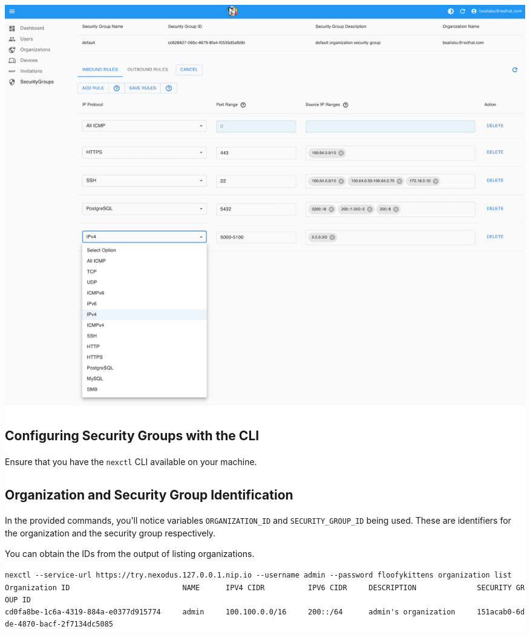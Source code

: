 ![no-alt-text](../images/security-groups-ui-1.png)

## Configuring Security Groups with the CLI

Ensure that you have the `nexctl` CLI available on your machine.

## Organization and Security Group Identification

In the provided commands, you'll notice variables `ORGANIZATION_ID` and `SECURITY_GROUP_ID` being used. These are identifiers for the organization and the security group respectively.

You can obtain the IDs from the output of listing organizations.

```shell
nexctl --service-url https://try.nexodus.127.0.0.1.nip.io --username admin --password floofykittens organization list
Organization ID                          NAME      IPV4 CIDR          IPV6 CIDR     DESCRIPTION              SECURITY GROUP ID
cd0fa8be-1c6a-4319-884a-e0377d915774     admin     100.100.0.0/16     200::/64      admin's organization     151acab0-6dde-4870-bacf-2f7134dc5085
```
